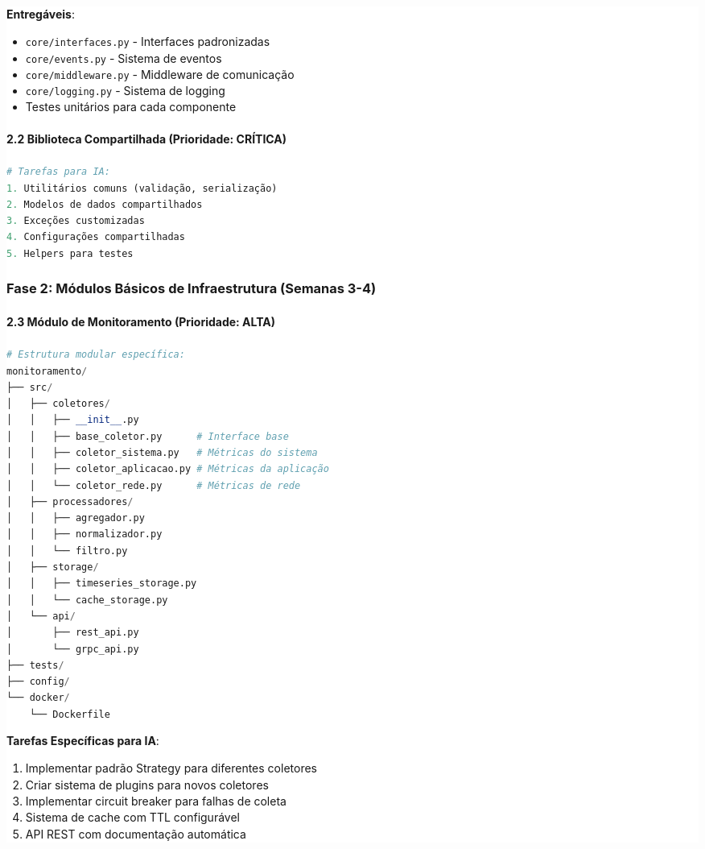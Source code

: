 **Entregáveis**:
- `core/interfaces.py` - Interfaces padronizadas
- `core/events.py` - Sistema de eventos
- `core/middleware.py` - Middleware de comunicação
- `core/logging.py` - Sistema de logging
- Testes unitários para cada componente

#### 2.2 Biblioteca Compartilhada (Prioridade: CRÍTICA)
```python
# Tarefas para IA:
1. Utilitários comuns (validação, serialização)
2. Modelos de dados compartilhados
3. Exceções customizadas
4. Configurações compartilhadas
5. Helpers para testes
```

### Fase 2: Módulos Básicos de Infraestrutura (Semanas 3-4)

#### 2.3 Módulo de Monitoramento (Prioridade: ALTA)
```python
# Estrutura modular específica:
monitoramento/
├── src/
│   ├── coletores/
│   │   ├── __init__.py
│   │   ├── base_coletor.py      # Interface base
│   │   ├── coletor_sistema.py   # Métricas do sistema
│   │   ├── coletor_aplicacao.py # Métricas da aplicação
│   │   └── coletor_rede.py      # Métricas de rede
│   ├── processadores/
│   │   ├── agregador.py
│   │   ├── normalizador.py
│   │   └── filtro.py
│   ├── storage/
│   │   ├── timeseries_storage.py
│   │   └── cache_storage.py
│   └── api/
│       ├── rest_api.py
│       └── grpc_api.py
├── tests/
├── config/
└── docker/
    └── Dockerfile
```

**Tarefas Específicas para IA**:
1. Implementar padrão Strategy para diferentes coletores
2. Criar sistema de plugins para novos coletores
3. Implementar circuit breaker para falhas de coleta
4. Sistema de cache com TTL configurável
5. API REST com documentação automática
